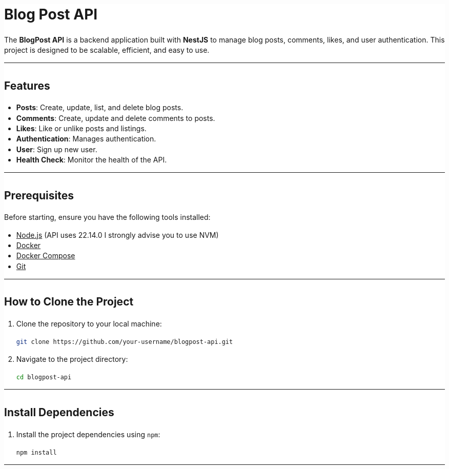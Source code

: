 # Blog Post API

The **BlogPost API** is a backend application built with **NestJS** to manage blog posts, comments, likes, and user authentication. This project is designed to be scalable, efficient, and easy to use.

---

## **Features**

- **Posts**: Create, update, list, and delete blog posts.
- **Comments**: Create, update and delete comments to posts.
- **Likes**: Like or unlike posts and listings.
- **Authentication**: Manages authentication.
- **User**: Sign up new user.
- **Health Check**: Monitor the health of the API.

---

## **Prerequisites**

Before starting, ensure you have the following tools installed:

- [Node.js](https://nodejs.org/) (API uses 22.14.0 I strongly advise you to use NVM)
- [Docker](https://www.docker.com/)
- [Docker Compose](https://docs.docker.com/compose/)
- [Git](https://git-scm.com/)

---

## **How to Clone the Project**

1. Clone the repository to your local machine:

   ```bash
   git clone https://github.com/your-username/blogpost-api.git
   ```

2. Navigate to the project directory:

   ```bash
   cd blogpost-api
   ```

---

## **Install Dependencies**

1. Install the project dependencies using `npm`:

   ```bash
   npm install
   ```

---